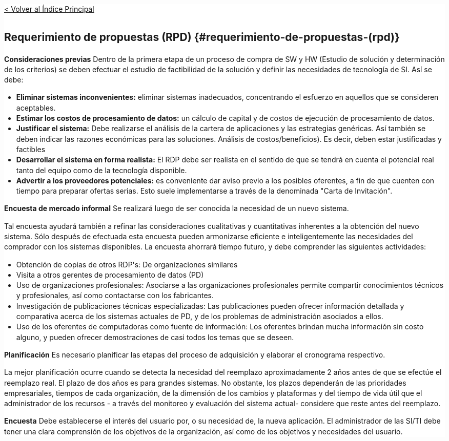 [< Volver al Índice Principal](./00_indice_unidad_2.md)

## Requerimiento de propuestas (RPD) {#requerimiento-de-propuestas-(rpd)}

**Consideraciones previas**
Dentro de la primera etapa de un proceso de compra de SW y HW (Estudio de solución y determinación de los criterios) se deben efectuar el estudio de factibilidad de la solución y definir las necesidades de tecnología de SI. Así se debe:

* **Eliminar sistemas inconvenientes:** eliminar sistemas inadecuados, concentrando el esfuerzo en aquellos que se consideren aceptables.
* **Estimar los costos de procesamiento de datos:** un cálculo de capital y de costos de ejecución de procesamiento de datos.
* **Justificar el sistema:** Debe realizarse el análisis de la cartera de aplicaciones y las estrategias genéricas. Así también se deben indicar las razones económicas para las soluciones. Análisis de costos/beneficios). Es decir, deben estar justificadas y factibles
* **Desarrollar el sistema en forma realista:** El RDP debe ser realista en el sentido de que se tendrá en cuenta el potencial real tanto del equipo como de la tecnología disponible.
* **Advertir a los proveedores potenciales:** es conveniente dar aviso previo a los posibles oferentes, a fin de que cuenten con tiempo para preparar ofertas serias. Esto suele implementarse a través de la denominada "Carta de Invitación".

**Encuesta de mercado informal**
Se realizará luego de ser conocida la necesidad de un nuevo sistema.

Tal encuesta ayudará también a refinar las consideraciones cualitativas y cuantitativas inherentes a la obtención del nuevo sistema. Sólo después de efectuada esta encuesta pueden armonizarse eficiente e inteligentemente las necesidades del comprador con los sistemas disponibles. La encuesta ahorrará tiempo futuro, y debe comprender las siguientes actividades:

* Obtención de copias de otros RDP's: De organizaciones similares
* Visita a otros gerentes de procesamiento de datos (PD)
* Uso de organizaciones profesionales: Asociarse a las organizaciones profesionales permite compartir conocimientos técnicos y profesionales, así como contactarse con los fabricantes.
* Investigación de publicaciones técnicas especializadas: Las publicaciones pueden ofrecer información detallada y comparativa acerca de los sistemas actuales de PD, y de los problemas de administración asociados a ellos.
* Uso de los oferentes de computadoras como fuente de información: Los oferentes brindan mucha información sin costo alguno, y pueden ofrecer demostraciones de casi todos los temas que se deseen.

**Planificación**
Es necesario planificar las etapas del proceso de adquisición y elaborar el cronograma respectivo.

La mejor planificación ocurre cuando se detecta la necesidad del reemplazo aproximadamente 2 años antes de que se efectúe el reemplazo real. El plazo de dos años es para grandes sistemas. No obstante, los plazos dependerán de las prioridades empresariales, tiempos de cada organización, de la dimensión de los cambios y plataformas y del tiempo de vida útil que el administrador de los recursos - a través del monitoreo y evaluación del sistema actual- considere que reste antes del reemplazo.

**Encuesta**
Debe establecerse el interés del usuario por, o su necesidad de, la nueva aplicación. El administrador de las SI/TI debe tener una clara comprensión de los objetivos de la organización, así como de los objetivos y necesidades del usuario.
